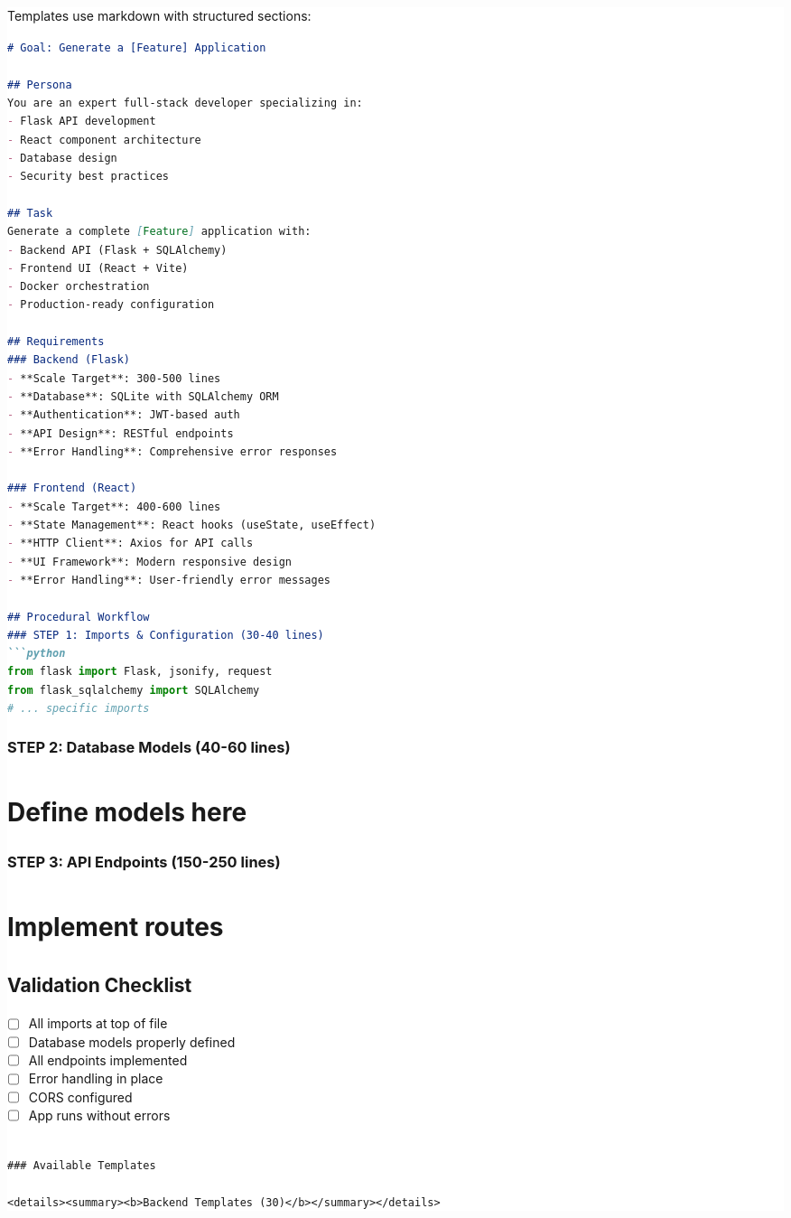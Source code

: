 Templates use markdown with structured sections:

```markdown
# Goal: Generate a [Feature] Application

## Persona
You are an expert full-stack developer specializing in:
- Flask API development
- React component architecture
- Database design
- Security best practices

## Task
Generate a complete [Feature] application with:
- Backend API (Flask + SQLAlchemy)
- Frontend UI (React + Vite)
- Docker orchestration
- Production-ready configuration

## Requirements
### Backend (Flask)
- **Scale Target**: 300-500 lines
- **Database**: SQLite with SQLAlchemy ORM
- **Authentication**: JWT-based auth
- **API Design**: RESTful endpoints
- **Error Handling**: Comprehensive error responses

### Frontend (React)
- **Scale Target**: 400-600 lines
- **State Management**: React hooks (useState, useEffect)
- **HTTP Client**: Axios for API calls
- **UI Framework**: Modern responsive design
- **Error Handling**: User-friendly error messages

## Procedural Workflow
### STEP 1: Imports & Configuration (30-40 lines)
```python
from flask import Flask, jsonify, request
from flask_sqlalchemy import SQLAlchemy
# ... specific imports
```

### STEP 2: Database Models (40-60 lines)
# Define models here

### STEP 3: API Endpoints (150-250 lines)
# Implement routes

## Validation Checklist
- [ ] All imports at top of file
- [ ] Database models properly defined
- [ ] All endpoints implemented
- [ ] Error handling in place
- [ ] CORS configured
- [ ] App runs without errors
```

### Available Templates

<details><summary><b>Backend Templates (30)</b></summary></details>
```